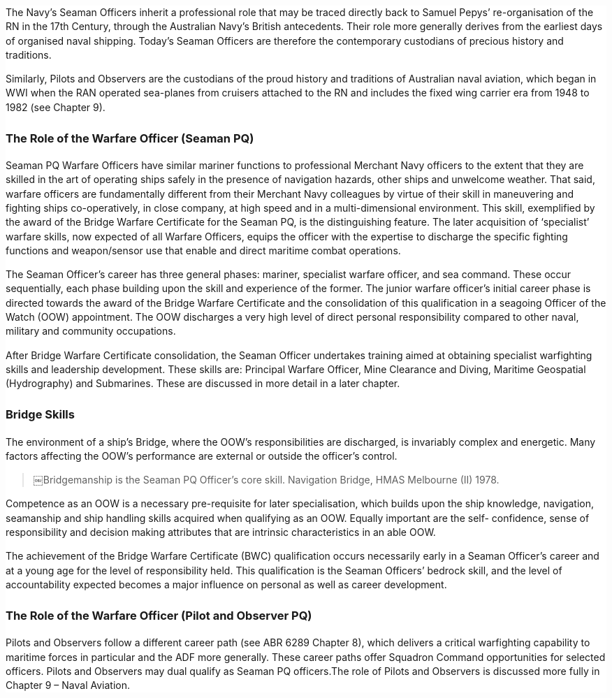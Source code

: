 The Navy’s Seaman Officers inherit a professional role that may be traced directly back to Samuel Pepys’ re-organisation of the RN in the 17th Century, through the Australian Navy’s British antecedents. Their role more generally derives from the earliest days of organised naval shipping. Today’s Seaman Officers are therefore the contemporary custodians of precious history and traditions.

Similarly, Pilots and Observers are the custodians of the proud history and traditions of Australian naval aviation, which began in WWI when the RAN operated sea-planes from cruisers attached to the RN and includes the fixed wing carrier era from 1948 to 1982 (see Chapter 9).

### The Role of the Warfare Officer (Seaman PQ)

Seaman PQ Warfare Officers have similar mariner functions to professional Merchant Navy officers to the extent that they are skilled in the art of operating ships safely in the presence of navigation hazards, other ships and unwelcome weather. That said, warfare officers are fundamentally different from their Merchant Navy colleagues by virtue of their skill in maneuvering and fighting ships co-operatively, in close company, at high speed and in a multi-dimensional environment. This skill, exemplified by the award of the Bridge Warfare Certificate for the Seaman PQ, is the distinguishing feature. The later acquisition of ‘specialist’ warfare skills, now expected of all Warfare Officers, equips the officer with the expertise to discharge the specific fighting functions and weapon/sensor use that enable and direct maritime combat operations.

The Seaman Officer’s career has three general phases: mariner, specialist warfare officer, and sea command. These occur sequentially, each phase building upon the skill and experience of the former. The junior warfare officer’s initial career phase is directed towards the award of the Bridge Warfare Certificate and the consolidation of this qualification in a seagoing Officer of the Watch (OOW) appointment. The OOW discharges a very high level of direct personal responsibility compared to other naval, military and community occupations.

After Bridge Warfare Certificate consolidation, the Seaman Officer undertakes training aimed at obtaining specialist warfighting skills and leadership development. These skills are: Principal Warfare Officer, Mine Clearance and Diving, Maritime Geospatial (Hydrography) and Submarines. These are discussed in more detail in a later chapter.

### Bridge Skills
The environment of a ship’s Bridge, where the OOW’s responsibilities are discharged, is invariably complex and energetic.  Many factors affecting the OOW’s performance are external or outside the officer’s control.

>￼Bridgemanship is the Seaman PQ Officer’s core skill. Navigation Bridge, HMAS Melbourne (II) 1978.

Competence as an OOW is a necessary pre-requisite for later specialisation, which builds upon the ship knowledge, navigation, seamanship and ship handling skills acquired when qualifying as an OOW. Equally important are the self- confidence, sense of responsibility and decision making attributes that are intrinsic characteristics in an able OOW.

The achievement of the Bridge Warfare Certificate (BWC) qualification occurs necessarily early in a Seaman Officer’s career and at a young age for the level of responsibility held. This qualification is the Seaman Officers’ bedrock skill, and the level of accountability expected becomes a major influence on personal as well as career development.

### The Role of the Warfare Officer (Pilot and Observer PQ)

Pilots and Observers follow a different career path (see ABR 6289 Chapter 8), which delivers a critical warfighting capability to maritime forces in particular and the ADF more generally. These career paths offer Squadron Command opportunities for selected officers. Pilots and Observers may dual qualify as Seaman PQ officers.The role of Pilots and Observers is discussed more fully in Chapter 9 – Naval Aviation.

